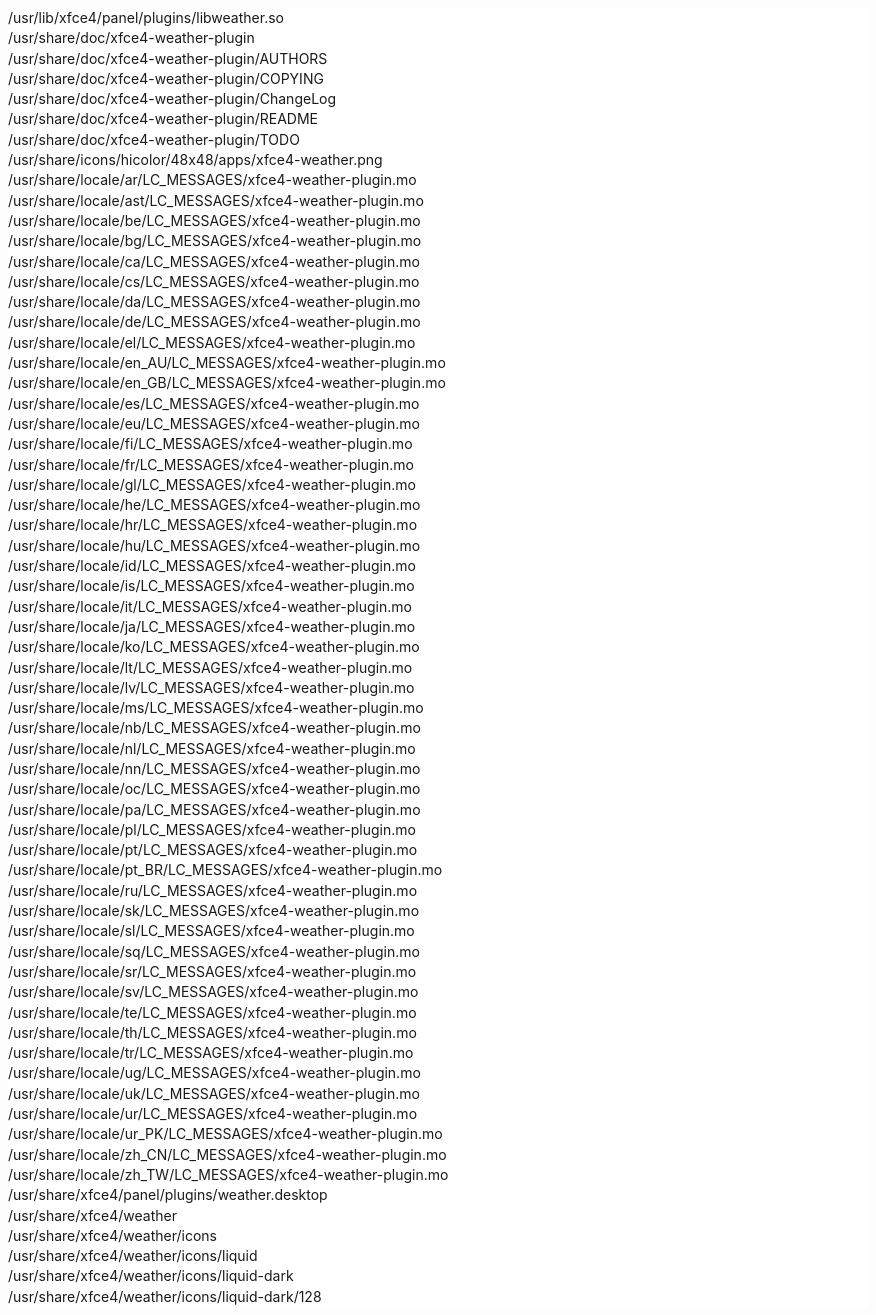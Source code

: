 /usr/lib/xfce4/panel/plugins/libweather.so  
/usr/share/doc/xfce4-weather-plugin  
/usr/share/doc/xfce4-weather-plugin/AUTHORS  
/usr/share/doc/xfce4-weather-plugin/COPYING  
/usr/share/doc/xfce4-weather-plugin/ChangeLog  
/usr/share/doc/xfce4-weather-plugin/README  
/usr/share/doc/xfce4-weather-plugin/TODO  
/usr/share/icons/hicolor/48x48/apps/xfce4-weather.png  
/usr/share/locale/ar/LC\_MESSAGES/xfce4-weather-plugin.mo  
/usr/share/locale/ast/LC\_MESSAGES/xfce4-weather-plugin.mo  
/usr/share/locale/be/LC\_MESSAGES/xfce4-weather-plugin.mo  
/usr/share/locale/bg/LC\_MESSAGES/xfce4-weather-plugin.mo  
/usr/share/locale/ca/LC\_MESSAGES/xfce4-weather-plugin.mo  
/usr/share/locale/cs/LC\_MESSAGES/xfce4-weather-plugin.mo  
/usr/share/locale/da/LC\_MESSAGES/xfce4-weather-plugin.mo  
/usr/share/locale/de/LC\_MESSAGES/xfce4-weather-plugin.mo  
/usr/share/locale/el/LC\_MESSAGES/xfce4-weather-plugin.mo  
/usr/share/locale/en\_AU/LC\_MESSAGES/xfce4-weather-plugin.mo  
/usr/share/locale/en\_GB/LC\_MESSAGES/xfce4-weather-plugin.mo  
/usr/share/locale/es/LC\_MESSAGES/xfce4-weather-plugin.mo  
/usr/share/locale/eu/LC\_MESSAGES/xfce4-weather-plugin.mo  
/usr/share/locale/fi/LC\_MESSAGES/xfce4-weather-plugin.mo  
/usr/share/locale/fr/LC\_MESSAGES/xfce4-weather-plugin.mo  
/usr/share/locale/gl/LC\_MESSAGES/xfce4-weather-plugin.mo  
/usr/share/locale/he/LC\_MESSAGES/xfce4-weather-plugin.mo  
/usr/share/locale/hr/LC\_MESSAGES/xfce4-weather-plugin.mo  
/usr/share/locale/hu/LC\_MESSAGES/xfce4-weather-plugin.mo  
/usr/share/locale/id/LC\_MESSAGES/xfce4-weather-plugin.mo  
/usr/share/locale/is/LC\_MESSAGES/xfce4-weather-plugin.mo  
/usr/share/locale/it/LC\_MESSAGES/xfce4-weather-plugin.mo  
/usr/share/locale/ja/LC\_MESSAGES/xfce4-weather-plugin.mo  
/usr/share/locale/ko/LC\_MESSAGES/xfce4-weather-plugin.mo  
/usr/share/locale/lt/LC\_MESSAGES/xfce4-weather-plugin.mo  
/usr/share/locale/lv/LC\_MESSAGES/xfce4-weather-plugin.mo  
/usr/share/locale/ms/LC\_MESSAGES/xfce4-weather-plugin.mo  
/usr/share/locale/nb/LC\_MESSAGES/xfce4-weather-plugin.mo  
/usr/share/locale/nl/LC\_MESSAGES/xfce4-weather-plugin.mo  
/usr/share/locale/nn/LC\_MESSAGES/xfce4-weather-plugin.mo  
/usr/share/locale/oc/LC\_MESSAGES/xfce4-weather-plugin.mo  
/usr/share/locale/pa/LC\_MESSAGES/xfce4-weather-plugin.mo  
/usr/share/locale/pl/LC\_MESSAGES/xfce4-weather-plugin.mo  
/usr/share/locale/pt/LC\_MESSAGES/xfce4-weather-plugin.mo  
/usr/share/locale/pt\_BR/LC\_MESSAGES/xfce4-weather-plugin.mo  
/usr/share/locale/ru/LC\_MESSAGES/xfce4-weather-plugin.mo  
/usr/share/locale/sk/LC\_MESSAGES/xfce4-weather-plugin.mo  
/usr/share/locale/sl/LC\_MESSAGES/xfce4-weather-plugin.mo  
/usr/share/locale/sq/LC\_MESSAGES/xfce4-weather-plugin.mo  
/usr/share/locale/sr/LC\_MESSAGES/xfce4-weather-plugin.mo  
/usr/share/locale/sv/LC\_MESSAGES/xfce4-weather-plugin.mo  
/usr/share/locale/te/LC\_MESSAGES/xfce4-weather-plugin.mo  
/usr/share/locale/th/LC\_MESSAGES/xfce4-weather-plugin.mo  
/usr/share/locale/tr/LC\_MESSAGES/xfce4-weather-plugin.mo  
/usr/share/locale/ug/LC\_MESSAGES/xfce4-weather-plugin.mo  
/usr/share/locale/uk/LC\_MESSAGES/xfce4-weather-plugin.mo  
/usr/share/locale/ur/LC\_MESSAGES/xfce4-weather-plugin.mo  
/usr/share/locale/ur\_PK/LC\_MESSAGES/xfce4-weather-plugin.mo  
/usr/share/locale/zh\_CN/LC\_MESSAGES/xfce4-weather-plugin.mo  
/usr/share/locale/zh\_TW/LC\_MESSAGES/xfce4-weather-plugin.mo  
/usr/share/xfce4/panel/plugins/weather.desktop  
/usr/share/xfce4/weather  
/usr/share/xfce4/weather/icons  
/usr/share/xfce4/weather/icons/liquid  
/usr/share/xfce4/weather/icons/liquid-dark  
/usr/share/xfce4/weather/icons/liquid-dark/128  